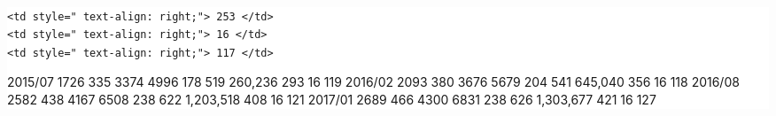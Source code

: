     <td style=" text-align: right;"> 253 </td>
    <td style=" text-align: right;"> 16 </td>
    <td style=" text-align: right;"> 117 </td>
  </tr>
  <tr>
    <th> 2015/07 </th>
    <td style=" text-align: right;"> 1726 </td>
    <td style=" text-align: right;"> 335 </td>
    <td style=" text-align: right;"> 3374 </td>
    <td style=" text-align: right;"> 4996 </td>
    <td style=" text-align: right;"> 178 </td>
    <td style=" text-align: right;"> 519 </td>
    <td style=" text-align: right;"> 260,236 </td>
    <td style=" text-align: right;"> 293 </td>
    <td style=" text-align: right;"> 16 </td>
    <td style=" text-align: right;"> 119 </td>
  </tr>
  <tr>
    <th> 2016/02 </th>
    <td style=" text-align: right;"> 2093 </td>
    <td style=" text-align: right;"> 380 </td>
    <td style=" text-align: right;"> 3676 </td>
    <td style=" text-align: right;"> 5679 </td>
    <td style=" text-align: right;"> 204 </td>
    <td style=" text-align: right;"> 541 </td>
    <td style=" text-align: right;"> 645,040 </td>
    <td style=" text-align: right;"> 356 </td>
    <td style=" text-align: right;"> 16 </td>
    <td style=" text-align: right;"> 118 </td>
  </tr>
  <tr>
    <th> 2016/08 </th>
    <td style=" text-align: right;"> 2582 </td>
    <td style=" text-align: right;"> 438 </td>
    <td style=" text-align: right;"> 4167 </td>
    <td style=" text-align: right;"> 6508 </td>
    <td style=" text-align: right;"> 238 </td>
    <td style=" text-align: right;"> 622 </td>
    <td style=" text-align: right;"> 1,203,518 </td>
    <td style=" text-align: right;"> 408 </td>
    <td style=" text-align: right;"> 16 </td>
    <td style=" text-align: right;"> 121 </td>
  </tr>
  <tr>
    <th> 2017/01 </th>
    <td style=" text-align: right;"> 2689 </td>
    <td style=" text-align: right;">  466 </td>
    <td style=" text-align: right;"> 4300 </td>
    <td style=" text-align: right;"> 6831 </td>
    <td style=" text-align: right;"> 238 </td>
    <td style=" text-align: right;"> 626 </td>
    <td style=" text-align: right;"> 1,303,677 </td>
    <td style=" text-align: right;"> 421 </td>
    <td style=" text-align: right;"> 16 </td>
    <td style=" text-align: right;"> 127 </td>
  </tr>
</table>
